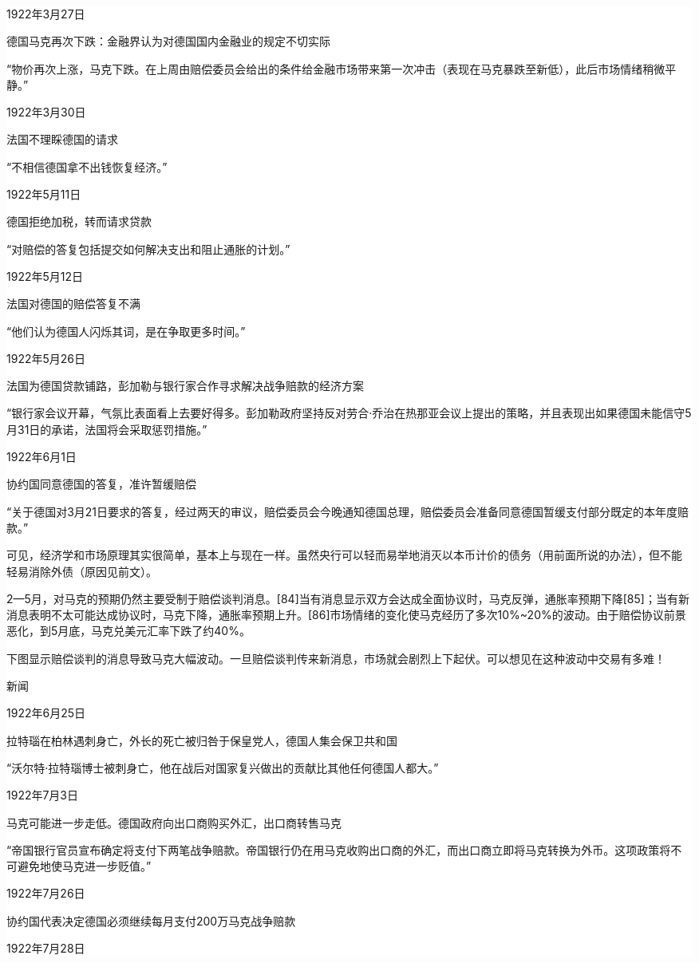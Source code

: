 1922年3月27日

德国马克再次下跌：金融界认为对德国国内金融业的规定不切实际

“物价再次上涨，马克下跌。在上周由赔偿委员会给出的条件给金融市场带来第一次冲击（表现在马克暴跌至新低），此后市场情绪稍微平静。”

1922年3月30日

法国不理睬德国的请求

“不相信德国拿不出钱恢复经济。”

1922年5月11日

德国拒绝加税，转而请求贷款

“对赔偿的答复包括提交如何解决支出和阻止通胀的计划。”

1922年5月12日

法国对德国的赔偿答复不满

“他们认为德国人闪烁其词，是在争取更多时间。”

1922年5月26日

法国为德国贷款铺路，彭加勒与银行家合作寻求解决战争赔款的经济方案

“银行家会议开幕，气氛比表面看上去要好得多。彭加勒政府坚持反对劳合·乔治在热那亚会议上提出的策略，并且表现出如果德国未能信守5月31日的承诺，法国将会采取惩罚措施。”

1922年6月1日

协约国同意德国的答复，准许暂缓赔偿

“关于德国对3月21日要求的答复，经过两天的审议，赔偿委员会今晚通知德国总理，赔偿委员会准备同意德国暂缓支付部分既定的本年度赔款。”



可见，经济学和市场原理其实很简单，基本上与现在一样。虽然央行可以轻而易举地消灭以本币计价的债务（用前面所说的办法），但不能轻易消除外债（原因见前文）。

2—5月，对马克的预期仍然主要受制于赔偿谈判消息。[84]当有消息显示双方会达成全面协议时，马克反弹，通胀率预期下降[85]；当有新消息表明不太可能达成协议时，马克下降，通胀率预期上升。[86]市场情绪的变化使马克经历了多次10%~20%的波动。由于赔偿协议前景恶化，到5月底，马克兑美元汇率下跌了约40%。

下图显示赔偿谈判的消息导致马克大幅波动。一旦赔偿谈判传来新消息，市场就会剧烈上下起伏。可以想见在这种波动中交易有多难！




新闻

1922年6月25日

拉特瑙在柏林遇刺身亡，外长的死亡被归咎于保皇党人，德国人集会保卫共和国

“沃尔特·拉特瑙博士被刺身亡，他在战后对国家复兴做出的贡献比其他任何德国人都大。”

1922年7月3日

马克可能进一步走低。德国政府向出口商购买外汇，出口商转售马克

“帝国银行官员宣布确定将支付下两笔战争赔款。帝国银行仍在用马克收购出口商的外汇，而出口商立即将马克转换为外币。这项政策将不可避免地使马克进一步贬值。”

1922年7月26日

协约国代表决定德国必须继续每月支付200万马克战争赔款

1922年7月28日
